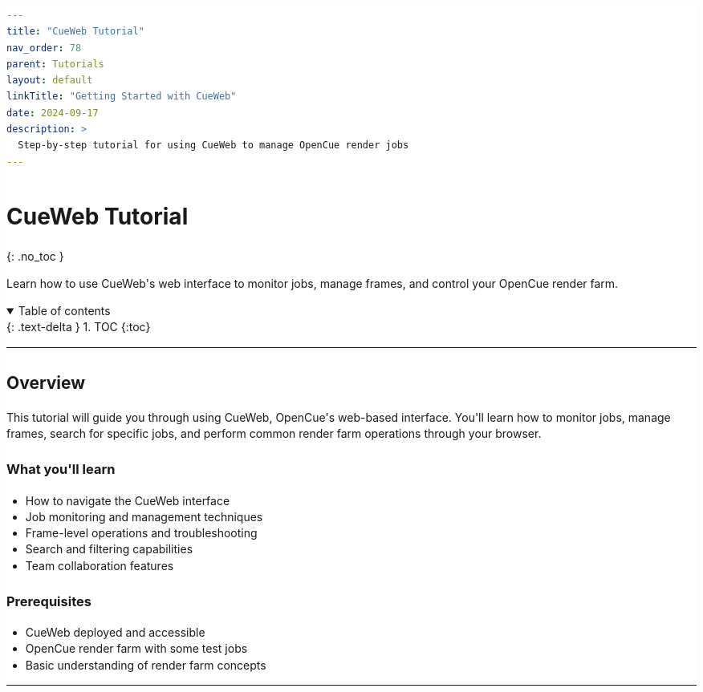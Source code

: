 ```yaml
---
title: "CueWeb Tutorial"
nav_order: 78
parent: Tutorials
layout: default
linkTitle: "Getting Started with CueWeb"
date: 2024-09-17
description: >
  Step-by-step tutorial for using CueWeb to manage OpenCue render jobs
---
```


# CueWeb Tutorial
{: .no_toc }

Learn how to use CueWeb's web interface to monitor jobs, manage frames, and control your OpenCue render farm.

<details open markdown="block">
  <summary>
    Table of contents
  </summary>
  {: .text-delta }
1. TOC
{:toc}
</details>

---

## Overview

This tutorial will guide you through using CueWeb, OpenCue's web-based interface. You'll learn how to monitor jobs, manage frames, search for specific jobs, and perform common render farm operations through your browser.

### What you'll learn

- How to navigate the CueWeb interface
- Job monitoring and management techniques
- Frame-level operations and troubleshooting
- Search and filtering capabilities
- Team collaboration features

### Prerequisites

- CueWeb deployed and accessible
- OpenCue render farm with some test jobs
- Basic understanding of render farm concepts

---

